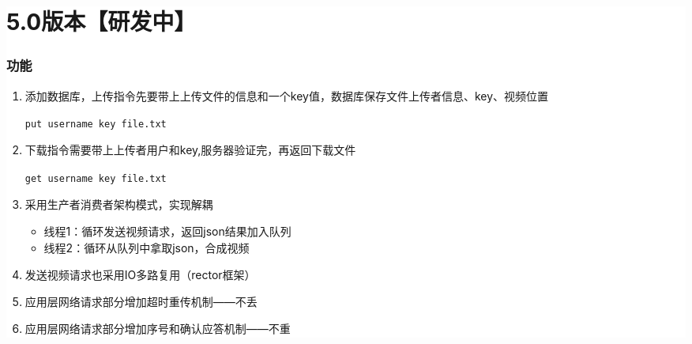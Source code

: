 

# 5.0版本【研发中】

### 功能

1. 添加数据库，上传指令先要带上上传文件的信息和一个key值，数据库保存文件上传者信息、key、视频位置

   ```
   put username key file.txt
   ```

2. 下载指令需要带上上传者用户和key,服务器验证完，再返回下载文件

   ```
   get username key file.txt
   ```

3. 采用生产者消费者架构模式，实现解耦

   - 线程1：循环发送视频请求，返回json结果加入队列
   - 线程2：循环从队列中拿取json，合成视频

4. 发送视频请求也采用IO多路复用（rector框架）

5. 应用层网络请求部分增加超时重传机制——不丢
6. 应用层网络请求部分增加序号和确认应答机制——不重
